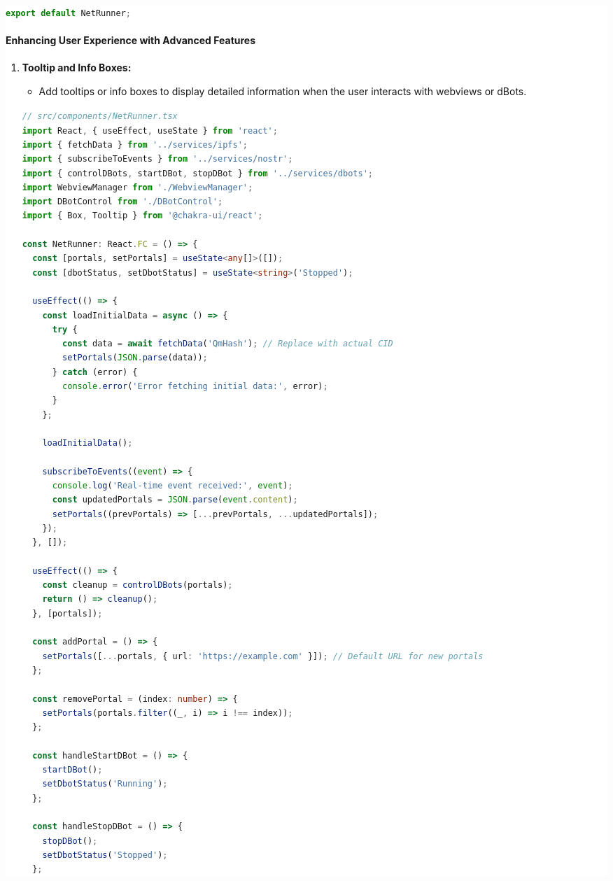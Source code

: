    ```typescript
   export default NetRunner;
   ```

#### Enhancing User Experience with Advanced Features

1. **Tooltip and Info Boxes:**
   - Add tooltips or info boxes to display detailed information when the user interacts with webviews or dBots.

   ```typescript
   // src/components/NetRunner.tsx
   import React, { useEffect, useState } from 'react';
   import { fetchData } from '../services/ipfs';
   import { subscribeToEvents } from '../services/nostr';
   import { controlDBots, startDBot, stopDBot } from '../services/dbots';
   import WebviewManager from './WebviewManager';
   import DBotControl from './DBotControl';
   import { Box, Tooltip } from '@chakra-ui/react';

   const NetRunner: React.FC = () => {
     const [portals, setPortals] = useState<any[]>([]);
     const [dbotStatus, setDbotStatus] = useState<string>('Stopped');

     useEffect(() => {
       const loadInitialData = async () => {
         try {
           const data = await fetchData('QmHash'); // Replace with actual CID
           setPortals(JSON.parse(data));
         } catch (error) {
           console.error('Error fetching initial data:', error);
         }
       };

       loadInitialData();

       subscribeToEvents((event) => {
         console.log('Real-time event received:', event);
         const updatedPortals = JSON.parse(event.content);
         setPortals((prevPortals) => [...prevPortals, ...updatedPortals]);
       });
     }, []);

     useEffect(() => {
       const cleanup = controlDBots(portals);
       return () => cleanup();
     }, [portals]);

     const addPortal = () => {
       setPortals([...portals, { url: 'https://example.com' }]); // Default URL for new portals
     };

     const removePortal = (index: number) => {
       setPortals(portals.filter((_, i) => i !== index));
     };

     const handleStartDBot = () => {
       startDBot();
       setDbotStatus('Running');
     };

     const handleStopDBot = () => {
       stopDBot();
       setDbotStatus('Stopped');
     };
   ```